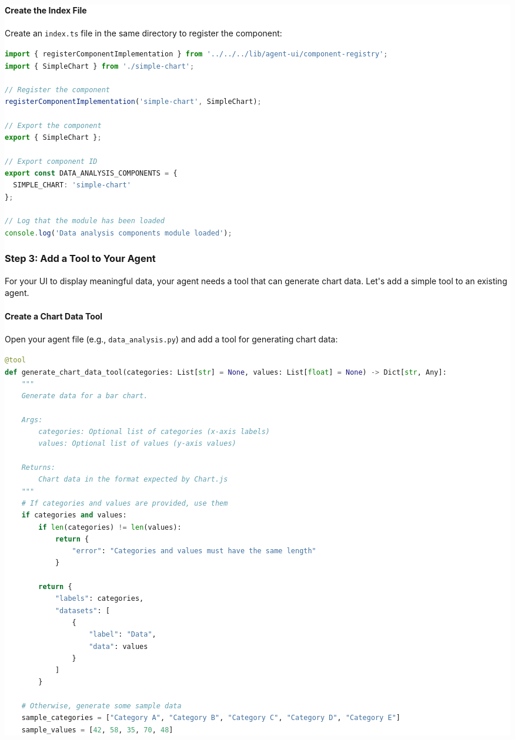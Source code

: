 #### Create the Index File

Create an `index.ts` file in the same directory to register the component:

```typescript
import { registerComponentImplementation } from '../../../lib/agent-ui/component-registry';
import { SimpleChart } from './simple-chart';

// Register the component
registerComponentImplementation('simple-chart', SimpleChart);

// Export the component
export { SimpleChart };

// Export component ID
export const DATA_ANALYSIS_COMPONENTS = {
  SIMPLE_CHART: 'simple-chart'
};

// Log that the module has been loaded
console.log('Data analysis components module loaded');
```

### Step 3: Add a Tool to Your Agent

For your UI to display meaningful data, your agent needs a tool that can generate chart data. Let's add a simple tool to an existing agent.

#### Create a Chart Data Tool

Open your agent file (e.g., `data_analysis.py`) and add a tool for generating chart data:

```python
@tool
def generate_chart_data_tool(categories: List[str] = None, values: List[float] = None) -> Dict[str, Any]:
    """
    Generate data for a bar chart.
    
    Args:
        categories: Optional list of categories (x-axis labels)
        values: Optional list of values (y-axis values)
        
    Returns:
        Chart data in the format expected by Chart.js
    """
    # If categories and values are provided, use them
    if categories and values:
        if len(categories) != len(values):
            return {
                "error": "Categories and values must have the same length"
            }
        
        return {
            "labels": categories,
            "datasets": [
                {
                    "label": "Data",
                    "data": values
                }
            ]
        }
    
    # Otherwise, generate some sample data
    sample_categories = ["Category A", "Category B", "Category C", "Category D", "Category E"]
    sample_values = [42, 58, 35, 70, 48]
```